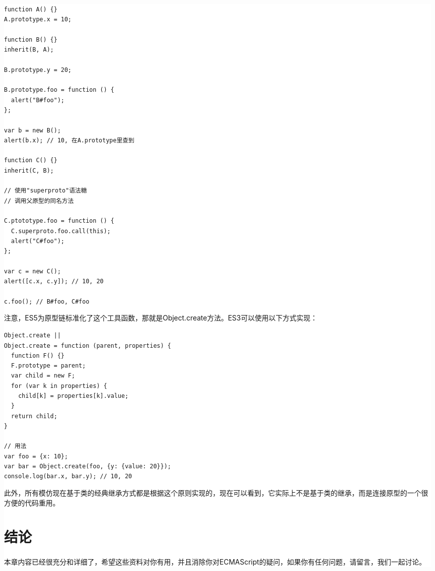     
    
    function A() {}  
    A.prototype.x = 10;  
       
    function B() {}  
    inherit(B, A);  
       
    B.prototype.y = 20;  
       
    B.prototype.foo = function () {  
      alert("B#foo");  
    };  
       
    var b = new B();  
    alert(b.x); // 10, 在A.prototype里查到  
       
    function C() {}  
    inherit(C, B);  
       
    // 使用"superproto"语法糖  
    // 调用父原型的同名方法  
       
    C.ptototype.foo = function () {  
      C.superproto.foo.call(this);  
      alert("C#foo");  
    };  
       
    var c = new C();  
    alert([c.x, c.y]); // 10, 20  
       
    c.foo(); // B#foo, C#foo

注意，ES5为原型链标准化了这个工具函数，那就是Object.create方法。ES3可以使用以下方式实现：

    
    
    Object.create ||  
    Object.create = function (parent, properties) {  
      function F() {}  
      F.prototype = parent;  
      var child = new F;  
      for (var k in properties) {  
        child[k] = properties[k].value;  
      }  
      return child;  
    }  
      
    // 用法  
    var foo = {x: 10};  
    var bar = Object.create(foo, {y: {value: 20}});  
    console.log(bar.x, bar.y); // 10, 20

此外，所有模仿现在基于类的经典继承方式都是根据这个原则实现的，现在可以看到，它实际上不是基于类的继承，而是连接原型的一个很方便的代码重用。

# 结论

本章内容已经很充分和详细了，希望这些资料对你有用，并且消除你对ECMAScript的疑问，如果你有任何问题，请留言，我们一起讨论。
